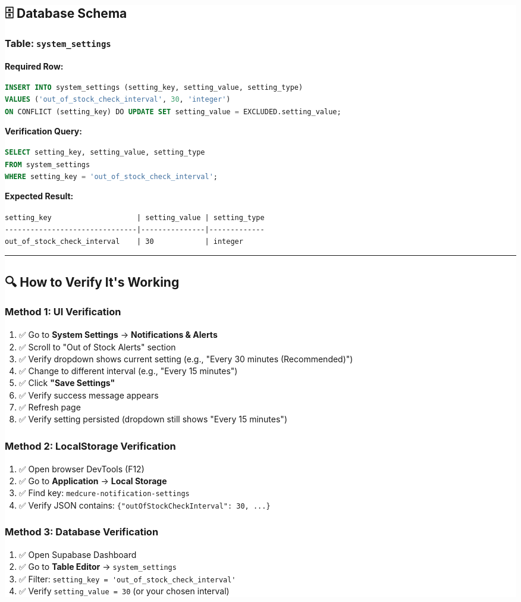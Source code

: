 
## 🗄️ Database Schema

### Table: `system_settings`

**Required Row:**

```sql
INSERT INTO system_settings (setting_key, setting_value, setting_type)
VALUES ('out_of_stock_check_interval', 30, 'integer')
ON CONFLICT (setting_key) DO UPDATE SET setting_value = EXCLUDED.setting_value;
```

**Verification Query:**

```sql
SELECT setting_key, setting_value, setting_type
FROM system_settings
WHERE setting_key = 'out_of_stock_check_interval';
```

**Expected Result:**

```
setting_key                    | setting_value | setting_type
-------------------------------|---------------|-------------
out_of_stock_check_interval    | 30            | integer
```

---

## 🔍 How to Verify It's Working

### Method 1: UI Verification

1. ✅ Go to **System Settings** → **Notifications & Alerts**
2. ✅ Scroll to "Out of Stock Alerts" section
3. ✅ Verify dropdown shows current setting (e.g., "Every 30 minutes (Recommended)")
4. ✅ Change to different interval (e.g., "Every 15 minutes")
5. ✅ Click **"Save Settings"**
6. ✅ Verify success message appears
7. ✅ Refresh page
8. ✅ Verify setting persisted (dropdown still shows "Every 15 minutes")

### Method 2: LocalStorage Verification

1. ✅ Open browser DevTools (F12)
2. ✅ Go to **Application** → **Local Storage**
3. ✅ Find key: `medcure-notification-settings`
4. ✅ Verify JSON contains: `{"outOfStockCheckInterval": 30, ...}`

### Method 3: Database Verification

1. ✅ Open Supabase Dashboard
2. ✅ Go to **Table Editor** → `system_settings`
3. ✅ Filter: `setting_key = 'out_of_stock_check_interval'`
4. ✅ Verify `setting_value = 30` (or your chosen interval)
